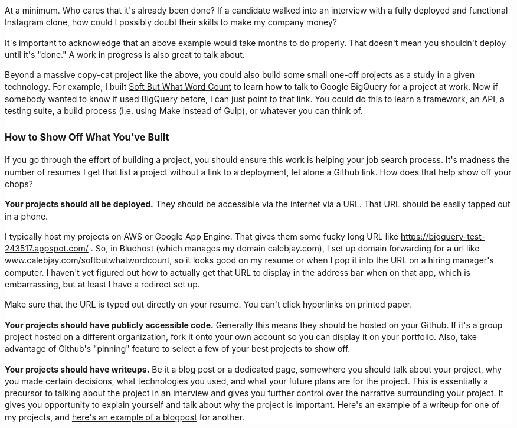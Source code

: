 At a minimum. Who cares that it's already been done? If a candidate walked into
an interview with a fully deployed and functional Instagram clone, how could I
possibly doubt their skills to make my company money?

It's important to acknowledge that an above example would take months to do
properly. That doesn't mean you shouldn't deploy until it's "done." A work in
progress is also great to talk about.

Beyond a massive copy-cat project like the above, you could also build some
small one-off projects as a study in a given technology. For example, I built
[Soft But What Word Count](https://bigquery-test-243517.appspot.com/) to learn
how to talk to Google BigQuery for a project at work. Now if somebody wanted
to know if used BigQuery before, I can just point to that link. You could do
this to learn a framework, an API, a testing suite, a build process (i.e. using
Make instead of Gulp), or whatever you can think of.

### How to Show Off What You've Built
If you go through the effort of building a project, you should ensure this work
is helping your job search process. It's madness the number of resumes I get
that list a project without a link to a deployment, let alone a Github link. How
does that help show off your chops?

**Your projects should all be deployed.** They should be accessible via the internet
via a URL. That URL should be easily tapped out in a phone.

I typically host my projects on AWS or Google App Engine. That gives them
some fucky long URL like https://bigquery-test-243517.appspot.com/ . So,
in Bluehost (which manages my domain calebjay.com), I set up domain forwarding
for a url like www.calebjay.com/softbutwhatwordcount, so it looks good on my resume
or when I pop it into the URL on a hiring manager's computer. I haven't yet
figured out how to actually get that URL to display in the address bar when
on that app, which is embarrassing, but at least I have a redirect set up.

Make sure that the URL is typed out directly on your resume. You can't click
hyperlinks on printed paper.

**Your projects should have publicly accessible code.** Generally this means
they should be hosted on your Github. If it's a group project hosted on a
different organization, fork it onto your own account so you can display it on
your portfolio. Also, take advantage of Github's "pinning" feature to select
a few of your best projects to show off.

**Your projects should have writeups.** Be it a blog post or a dedicated page,
somewhere you should talk about your project, why you made certain decisions,
what technologies you used, and what your future plans are for the project. This
is essentially a precursor to talking about the project in an interview and
gives you further control over the narrative surrounding your project. It gives
you opportunity to explain yourself and talk about why the project is important.
[Here's an example of a writeup](https://www.calebjay.com/soft-but-what-word-count.html)
for
one of my projects, and
[here's an example of a blogpost](https://blog.calebjay.com/posts/i-made-an-emacs-theme)
for another.
